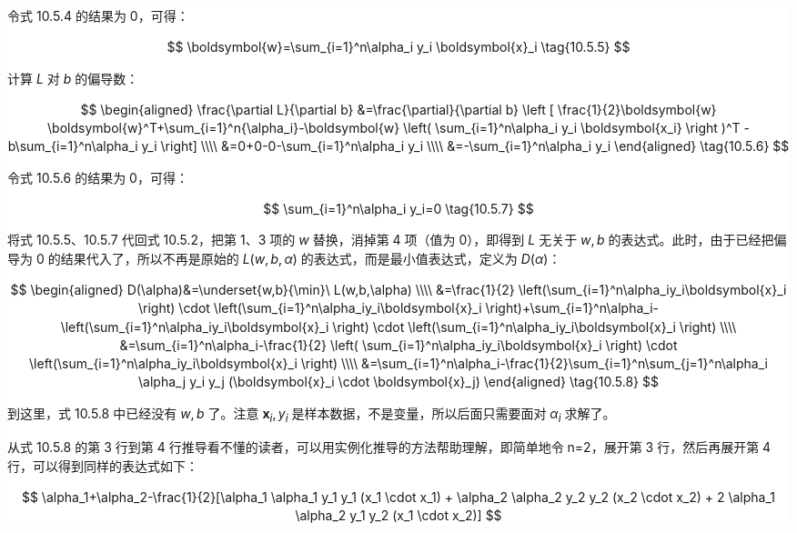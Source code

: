令式 10.5.4 的结果为 0，可得：

$$
\boldsymbol{w}=\sum_{i=1}^n\alpha_i y_i \boldsymbol{x}_i 
\tag{10.5.5}
$$

计算 $L$ 对 $b$ 的偏导数：

$$
\begin{aligned}
\frac{\partial L}{\partial b} &=\frac{\partial}{\partial b} \left [ \frac{1}{2}\boldsymbol{w} \boldsymbol{w}^T+\sum_{i=1}^n{\alpha_i}-\boldsymbol{w} \left( \sum_{i=1}^n\alpha_i y_i \boldsymbol{x_i} \right )^T - b\sum_{i=1}^n\alpha_i y_i \right]
\\\\
&=0+0-0-\sum_{i=1}^n\alpha_i y_i
\\\\
&=-\sum_{i=1}^n\alpha_i y_i
\end{aligned}
\tag{10.5.6}
$$

令式 10.5.6 的结果为 0，可得：

$$
\sum_{i=1}^n\alpha_i y_i=0 \tag{10.5.7}
$$

将式 10.5.5、10.5.7 代回式 10.5.2，把第 1、3 项的 $w$ 替换，消掉第 4 项（值为 0），即得到 $L$ 无关于 $w,b$ 的表达式。此时，由于已经把偏导为 0 的结果代入了，所以不再是原始的 $L(w,b,\alpha)$ 的表达式，而是最小值表达式，定义为 $D(\alpha)$：

$$
\begin{aligned}
D(\alpha)&=\underset{w,b}{\min}\ L(w,b,\alpha)
\\\\
&=\frac{1}{2} \left(\sum_{i=1}^n\alpha_iy_i\boldsymbol{x}_i \right) \cdot \left(\sum_{i=1}^n\alpha_iy_i\boldsymbol{x}_i \right)+\sum_{i=1}^n\alpha_i- \left(\sum_{i=1}^n\alpha_iy_i\boldsymbol{x}_i \right) \cdot \left(\sum_{i=1}^n\alpha_iy_i\boldsymbol{x}_i \right)
\\\\
&=\sum_{i=1}^n\alpha_i-\frac{1}{2} \left( \sum_{i=1}^n\alpha_iy_i\boldsymbol{x}_i \right) \cdot \left(\sum_{i=1}^n\alpha_iy_i\boldsymbol{x}_i \right)
\\\\
&=\sum_{i=1}^n\alpha_i-\frac{1}{2}\sum_{i=1}^n\sum_{j=1}^n\alpha_i \alpha_j y_i y_j (\boldsymbol{x}_i \cdot \boldsymbol{x}_j)
\end{aligned}
\tag{10.5.8}
$$

到这里，式 10.5.8 中已经没有 $w,b$ 了。注意 $\boldsymbol{x}_i,y_i$ 是样本数据，不是变量，所以后面只需要面对 $\alpha_i$ 求解了。

从式 10.5.8 的第 3 行到第 4 行推导看不懂的读者，可以用实例化推导的方法帮助理解，即简单地令 n=2，展开第 3 行，然后再展开第 4 行，可以得到同样的表达式如下：

$$
\alpha_1+\alpha_2-\frac{1}{2}[\alpha_1 \alpha_1 y_1 y_1 (x_1 \cdot x_1) + \alpha_2 \alpha_2 y_2 y_2 (x_2 \cdot x_2) + 2 \alpha_1 \alpha_2 y_1 y_2 (x_1 \cdot x_2)]
$$
